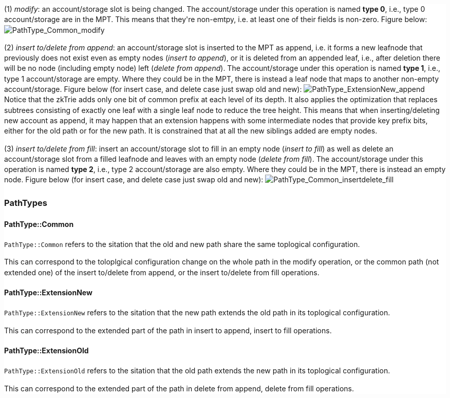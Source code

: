 (1) <i>modify</i>: an account/storage slot is being changed. The account/storage under this operation is named <b>type 0</b>, i.e., type 0 account/storage are in the MPT. This means that they're non-emtpy, i.e. at least one of their fields is non-zero. Figure below:
![PathType_Common_modify](https://i.imgur.com/jPtyZia.jpg)

(2) <i>insert to/delete from append</i>: an account/storage slot is inserted to the MPT as append, i.e. it forms a new leafnode that previously does not exist even as empty nodes (<i>insert to append</i>), or it is deleted from an appended leaf, i.e., after deletion there will be no node (including empty node) left (<i>delete from append</i>). The account/storage under this operation is named <b>type 1</b>, i.e., type 1 account/storage are empty. Where they could be in the MPT, there is instead a leaf node that maps to another non-empty account/storage. Figure below (for insert case, and delete case just swap old and new): 
![PathType_ExtensionNew_append](https://i.imgur.com/n45hYz3.jpg)
Notice that the zkTrie adds only one bit of common prefix at each level of its depth. It also applies the optimization that replaces subtrees consisting of exactly one leaf with a single leaf node to reduce the tree height. This means that when inserting/deleting new account as append, it may happen that an extension happens with some intermediate nodes that provide key prefix bits, either for the old path or for the new path. It is constrained that at all the new siblings added are empty nodes. 

(3) <i>insert to/delete from fill</i>: insert an account/storage slot to fill in an empty node (<i>insert to fill</i>) as well as delete an account/storage slot from a filled leafnode and leaves with an empty node (<i>delete from fill</i>). The account/storage under this operation is named <b>type 2</b>, i.e., type 2 account/storage are also empty. Where they could be in the MPT, there is instead an empty node. Figure below (for insert case, and delete case just swap old and new):
![PathType_Common_insertdelete_fill](https://i.imgur.com/agw0OsP.jpg)

### PathTypes

#### PathType::Common

`PathType::Common` refers to the sitation that the old and new path share the same toplogical configuration.

This can correspond to the toloplgical configuration change on the whole path in the modify operation, or the common path (not extended one) of the insert to/delete from append, or the insert to/delete from fill operations. 

#### PathType::ExtensionNew

`PathType::ExtensionNew` refers to the sitation that the new path extends the old path in its toplogical configuration.

This can correspond to the extended part of the path in insert to append, insert to fill operations.

#### PathType::ExtensionOld

`PathType::ExtensionOld` refers to the sitation that the old path extends the new path in its toplogical configuration.

This can correspond to the extended part of the path in delete from append, delete from fill operations.

